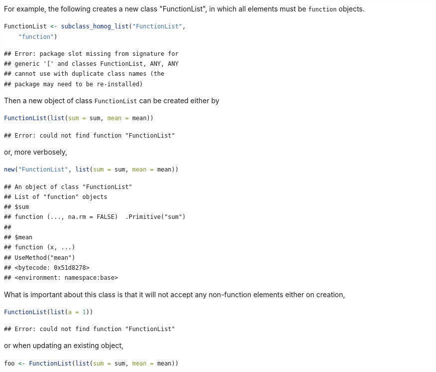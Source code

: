 For example, the following creates a new class "FunctionList", in
which all elements must be `function` objects.

```r
FunctionList <- subclass_homog_list("FunctionList", 
    "function")
```

```
## Error: package slot missing from signature for
## generic '[' and classes FunctionList, ANY, ANY
## cannot use with duplicate class names (the
## package may need to be re-installed)
```


Then a new object of class `FunctionList` can be created either by

```r
FunctionList(list(sum = sum, mean = mean))
```

```
## Error: could not find function "FunctionList"
```

or, more verbosely,

```r
new("FunctionList", list(sum = sum, mean = mean))
```

```
## An object of class "FunctionList"
## List of "function" objects
## $sum
## function (..., na.rm = FALSE)  .Primitive("sum")
## 
## $mean
## function (x, ...) 
## UseMethod("mean")
## <bytecode: 0x51d8278>
## <environment: namespace:base>
```


What is important about this class is that it will not accept any
non-function elements either on creation,

```r
FunctionList(list(a = 1))
```

```
## Error: could not find function "FunctionList"
```

or when updating an existing object,

```r
foo <- FunctionList(list(sum = sum, mean = mean))
```
